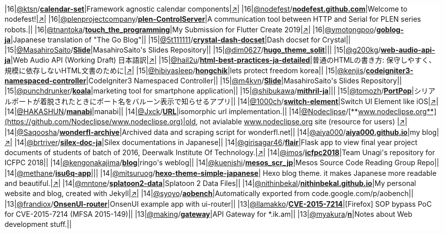 |16|[@ktsn](https://github.com/ktsn)/[**calendar-set**](https://github.com/ktsn/calendar-set)|Framework agnostic calendar components|[:arrow_upper_right:](https://ktsn.github.io/calendar-set/)|
|16|[@nodefest](https://github.com/nodefest)/[**nodefest.github.com**](https://github.com/nodefest/nodefest.github.com)|Welcome to nodefest!|[:arrow_upper_right:](http://nodefest.jp)|
|16|[@plenprojectcompany](https://github.com/plenprojectcompany)/[**plen-ControlServer**](https://github.com/plenprojectcompany/plen-ControlServer)|A communication tool between HTTP and Serial for PLEN series robots.||
|16|[@tnantoka](https://github.com/tnantoka)/[**touch_the_programming**](https://github.com/tnantoka/touch_the_programming)|My Submission for Flutter Create 2019|[:arrow_upper_right:](https://medium.com/flutter-io/the-flutter-create-winners-are-40980f2d20b3)|
|16|[@ymotongpoo](https://github.com/ymotongpoo)/[**goblog-ja**](https://github.com/ymotongpoo/goblog-ja)|Japanese translation of "The Go Blog"||
|15|[@5t111111](https://github.com/5t111111)/[**crystal-dash-docset**](https://github.com/5t111111/crystal-dash-docset)|Dash docset for Crystal||
|15|[@MasahiroSaito](https://github.com/MasahiroSaito)/[**Slide**](https://github.com/MasahiroSaito/Slide)|MasahiroSaito's Slides Repository||
|15|[@dim0627](https://github.com/dim0627)/[**hugo_theme_solit**](https://github.com/dim0627/hugo_theme_solit)|||
|15|[@g200kg](https://github.com/g200kg)/[**web-audio-api-ja**](https://github.com/g200kg/web-audio-api-ja)|Web Audio API (Working Draft) 日本語訳|[:arrow_upper_right:](http://g200kg.github.io/web-audio-api-ja/)|
|15|[@hail2u](https://github.com/hail2u)/[**html-best-practices-ja-detailed**](https://github.com/hail2u/html-best-practices-ja-detailed)|普通のHTMLの書き方: 保守しやすく、規模に依存しないHTML文書のために|[:arrow_upper_right:](https://hail2u.net/documents/html-best-practices.html)|
|15|[@hibiyasleep](https://github.com/hibiyasleep)/[**hongchik**](https://github.com/hibiyasleep/hongchik)|lets protect freedom korea||
|15|[@kenjis](https://github.com/kenjis)/[**codeigniter3-namespaced-controller**](https://github.com/kenjis/codeigniter3-namespaced-controller)|CodeIgniter3 Namespaced Controller||
|15|[@m4kvn](https://github.com/m4kvn)/[**Slide**](https://github.com/m4kvn/Slide)|MasahiroSaito's Slides Repository||
|15|[@punchdrunker](https://github.com/punchdrunker)/[**koala**](https://github.com/punchdrunker/koala)|marketing tool for smartphone application||
|15|[@shibukawa](https://github.com/shibukawa)/[**mithril-ja**](https://github.com/shibukawa/mithril-ja)|||
|15|[@tomozh](https://github.com/tomozh)/[**PortPop**](https://github.com/tomozh/PortPop)|シリアルポートが着脱されたときにポート名をバルーン表示で知らせるアプリ||
|14|[@1000ch](https://github.com/1000ch)/[**switch-element**](https://github.com/1000ch/switch-element)|Switch UI Element like iOS|[:arrow_upper_right:](https://1000ch.github.io/switch-element)|
|14|[@HAKASHUN](https://github.com/HAKASHUN)/[**manabi**](https://github.com/HAKASHUN/manabi)|manabi||
|14|[@Jxck](https://github.com/Jxck)/[**URL**](https://github.com/Jxck/URL)|isomorphic url implementation.||
|14|[@Nodeclipse](https://github.com/Nodeclipse)/[**www.nodeclipse.org**](https://github.com/Nodeclipse/www.nodeclipse.org)|old, not avialable www.nodeclipse.org site (resource for users) |[:arrow_upper_right:](https://nodeclipse.github.io/)|
|14|[@Saqoosha](https://github.com/Saqoosha)/[**wonderfl-archive**](https://github.com/Saqoosha/wonderfl-archive)|Archived data and scraping script for wonderfl.net||
|14|[@aiya000](https://github.com/aiya000)/[**aiya000.github.io**](https://github.com/aiya000/aiya000.github.io)|my blog|[:arrow_upper_right:](http://aiya000.github.io)|
|14|[@brtriver](https://github.com/brtriver)/[**silex-doc-ja**](https://github.com/brtriver/silex-doc-ja)|Silex documentations in Japanese||
|14|[@girisagar46](https://github.com/girisagar46)/[**flair**](https://github.com/girisagar46/flair)|Flask app to view final year project documents of students of batch of 2016, Deerwalk Institute Of Technology.|[:arrow_upper_right:](https://flair16.herokuapp.com/)|
|14|[@imos](https://github.com/imos)/[**icfpc2018**](https://github.com/imos/icfpc2018)|Team Unagi's repository for ICFPC 2018||
|14|[@kengonakajima](https://github.com/kengonakajima)/[**blog**](https://github.com/kengonakajima/blog)|ringo's weblog||
|14|[@kuenishi](https://github.com/kuenishi)/[**mesos_scr_jp**](https://github.com/kuenishi/mesos_scr_jp)|Mesos Source Code Reading Group Repo||
|14|[@methane](https://github.com/methane)/[**isu6q-app**](https://github.com/methane/isu6q-app)|||
|14|[@mitsuruog](https://github.com/mitsuruog)/[**hexo-theme-simple-japanese**](https://github.com/mitsuruog/hexo-theme-simple-japanese)| Hexo blog theme. it makes Japanese more readable and beautiful.|[:arrow_upper_right:](https://blog.mitsuruog.info/)|
|14|[@mntone](https://github.com/mntone)/[**splatoon2-data**](https://github.com/mntone/splatoon2-data)|Splatoon 2 Data Files||
|14|[@nithinbekal](https://github.com/nithinbekal)/[**nithinbekal.github.io**](https://github.com/nithinbekal/nithinbekal.github.io)|My personal website and blog, created with Jekyll|[:arrow_upper_right:](https://nithinbekal.com)|
|14|[@syoyo](https://github.com/syoyo)/[**aobench**](https://github.com/syoyo/aobench)|Automatically exported from code.google.com/p/aobench||
|13|[@frandiox](https://github.com/frandiox)/[**OnsenUI-router**](https://github.com/frandiox/OnsenUI-router)|OnsenUI example app with ui-router||
|13|[@llamakko](https://github.com/llamakko)/[**CVE-2015-7214**](https://github.com/llamakko/CVE-2015-7214)|[Firefox] SOP bypass PoC for CVE-2015-7214 (MFSA 2015-149)||
|13|[@making](https://github.com/making)/[**gateway**](https://github.com/making/gateway)|API Gateway for *.ik.am||
|13|[@myakura](https://github.com/myakura)/[**n**](https://github.com/myakura/n)|Notes about Web development stuff.||